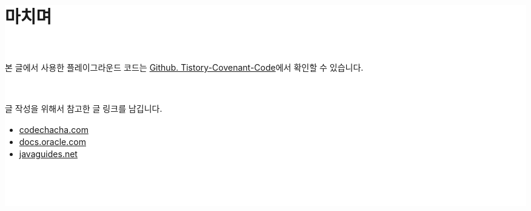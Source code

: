 # 마치며 

<br />

본 글에서 사용한 플레이그라운드 코드는 [Github. Tistory-Covenant-Code](https://github.com/KoEonYack/Tistory-Covenant-Code/tree/main/java-localdatetime)에서 확인할 수 있습니다.

<br />

글 작성을 위해서 참고한 글 링크를 남깁니다.

- [codechacha.com](https://codechacha.com/ko/java-compare-date-and-time/)
- [docs.oracle.com](https://docs.oracle.com/javase/8/docs/api/java/time/LocalDateTime.html)
- [javaguides.net](https://www.javaguides.net/2018/08/java-8-localdatetime-class-api-guide.html)

<br />
<br />
<br />

